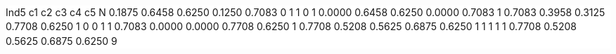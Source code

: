    <th style="text-align:right;"> Ind5 </th>
   <th style="text-align:right;"> c1 </th>
   <th style="text-align:right;"> c2 </th>
   <th style="text-align:right;"> c3 </th>
   <th style="text-align:right;"> c4 </th>
   <th style="text-align:right;"> c5 </th>
   <th style="text-align:right;"> N </th>
  </tr>
 </thead>
<tbody>
  <tr>
   <td style="text-align:right;"> 0.1875 </td>
   <td style="text-align:right;"> 0.6458 </td>
   <td style="text-align:right;"> 0.6250 </td>
   <td style="text-align:right;"> 0.1250 </td>
   <td style="text-align:right;"> 0.7083 </td>
   <td style="text-align:right;"> 0 </td>
   <td style="text-align:right;"> 1 </td>
   <td style="text-align:right;"> 1 </td>
   <td style="text-align:right;"> 0 </td>
   <td style="text-align:right;"> 1 </td>
   <td style="text-align:right;"> 0.0000 </td>
   <td style="text-align:right;"> 0.6458 </td>
   <td style="text-align:right;"> 0.6250 </td>
   <td style="text-align:right;"> 0.0000 </td>
   <td style="text-align:right;"> 0.7083 </td>
   <td style="text-align:right;"> 1 </td>
  </tr>
  <tr>
   <td style="text-align:right;"> 0.7083 </td>
   <td style="text-align:right;"> 0.3958 </td>
   <td style="text-align:right;"> 0.3125 </td>
   <td style="text-align:right;"> 0.7708 </td>
   <td style="text-align:right;"> 0.6250 </td>
   <td style="text-align:right;"> 1 </td>
   <td style="text-align:right;"> 0 </td>
   <td style="text-align:right;"> 0 </td>
   <td style="text-align:right;"> 1 </td>
   <td style="text-align:right;"> 1 </td>
   <td style="text-align:right;"> 0.7083 </td>
   <td style="text-align:right;"> 0.0000 </td>
   <td style="text-align:right;"> 0.0000 </td>
   <td style="text-align:right;"> 0.7708 </td>
   <td style="text-align:right;"> 0.6250 </td>
   <td style="text-align:right;"> 1 </td>
  </tr>
  <tr>
   <td style="text-align:right;"> 0.7708 </td>
   <td style="text-align:right;"> 0.5208 </td>
   <td style="text-align:right;"> 0.5625 </td>
   <td style="text-align:right;"> 0.6875 </td>
   <td style="text-align:right;"> 0.6250 </td>
   <td style="text-align:right;"> 1 </td>
   <td style="text-align:right;"> 1 </td>
   <td style="text-align:right;"> 1 </td>
   <td style="text-align:right;"> 1 </td>
   <td style="text-align:right;"> 1 </td>
   <td style="text-align:right;"> 0.7708 </td>
   <td style="text-align:right;"> 0.5208 </td>
   <td style="text-align:right;"> 0.5625 </td>
   <td style="text-align:right;"> 0.6875 </td>
   <td style="text-align:right;"> 0.6250 </td>
   <td style="text-align:right;"> 9 </td>
  </tr>